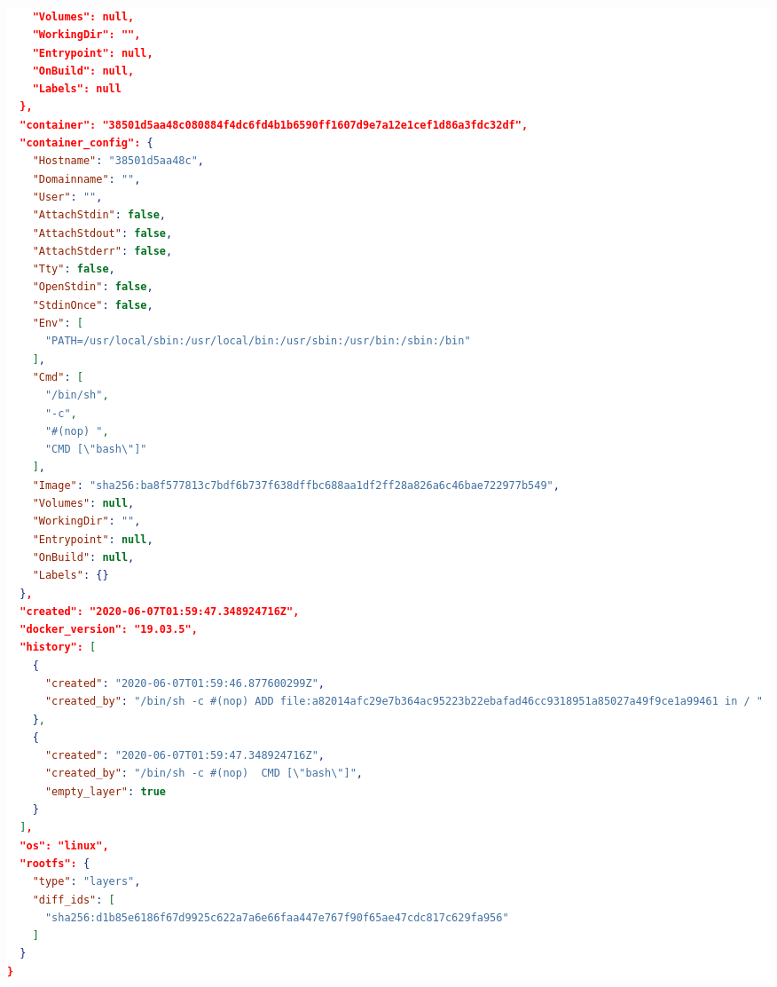 ```json
    "Volumes": null,
    "WorkingDir": "",
    "Entrypoint": null,
    "OnBuild": null,
    "Labels": null
  },
  "container": "38501d5aa48c080884f4dc6fd4b1b6590ff1607d9e7a12e1cef1d86a3fdc32df",
  "container_config": {
    "Hostname": "38501d5aa48c",
    "Domainname": "",
    "User": "",
    "AttachStdin": false,
    "AttachStdout": false,
    "AttachStderr": false,
    "Tty": false,
    "OpenStdin": false,
    "StdinOnce": false,
    "Env": [
      "PATH=/usr/local/sbin:/usr/local/bin:/usr/sbin:/usr/bin:/sbin:/bin"
    ],
    "Cmd": [
      "/bin/sh",
      "-c",
      "#(nop) ",
      "CMD [\"bash\"]"
    ],
    "Image": "sha256:ba8f577813c7bdf6b737f638dffbc688aa1df2ff28a826a6c46bae722977b549",
    "Volumes": null,
    "WorkingDir": "",
    "Entrypoint": null,
    "OnBuild": null,
    "Labels": {}
  },
  "created": "2020-06-07T01:59:47.348924716Z",
  "docker_version": "19.03.5",
  "history": [
    {
      "created": "2020-06-07T01:59:46.877600299Z",
      "created_by": "/bin/sh -c #(nop) ADD file:a82014afc29e7b364ac95223b22ebafad46cc9318951a85027a49f9ce1a99461 in / "
    },
    {
      "created": "2020-06-07T01:59:47.348924716Z",
      "created_by": "/bin/sh -c #(nop)  CMD [\"bash\"]",
      "empty_layer": true
    }
  ],
  "os": "linux",
  "rootfs": {
    "type": "layers",
    "diff_ids": [
      "sha256:d1b85e6186f67d9925c622a7a6e66faa447e767f90f65ae47cdc817c629fa956"
    ]
  }
}
```
